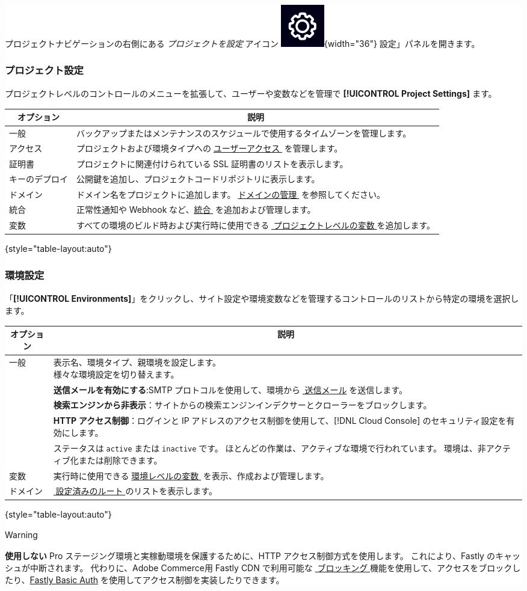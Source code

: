 プロジェクトナビゲーションの右側にある _プロジェクトを設定_ アイコン ![&#x200B; （設定）アイコンをクリックして &#x200B;](../../assets/icon-configure.png){width="36"} 設定」パネルを開きます。

### プロジェクト設定

プロジェクトレベルのコントロールのメニューを拡張して、ユーザーや変数などを管理で **[!UICONTROL Project Settings]** ます。

| オプション | 説明 |
|--------------|-------------------------------------------------------------------------------------------------------------------------------|
| 一般 | バックアップまたはメンテナンスのスケジュールで使用するタイムゾーンを管理します。 |
| アクセス | プロジェクトおよび環境タイプへの [&#x200B; ユーザーアクセス &#x200B;](user-access.md) を管理します。 |
| 証明書 | プロジェクトに関連付けられている SSL 証明書のリストを表示します。 |
| キーのデプロイ | 公開鍵を追加し、プロジェクトコードリポジトリに表示します。 |
| ドメイン | ドメイン名をプロジェクトに追加します。 [&#x200B; ドメインの管理 &#x200B;](../cdn/fastly-custom-cache-configuration.md#manage-domains) を参照してください。 |
| 統合 | 正常性通知や Webhook など、[&#x200B; 統合 &#x200B;](../integrations/overview.md) を追加および管理します。 |
| 変数 | すべての環境のビルド時および実行時に使用できる [&#x200B; プロジェクトレベルの変数 &#x200B;](../environment/variable-levels.md) を追加します。 |

{style="table-layout:auto"}

### 環境設定

「**[!UICONTROL Environments]**」をクリックし、サイト設定や環境変数などを管理するコントロールのリストから特定の環境を選択します。

| オプション | 説明 |
| --------- | -------------------------------------------------------------------------------------------------------------------------------- |
| 一般 | 表示名、環境タイプ、親環境を設定します。<br> 様々な環境設定を切り替えます。 |
|           | **送信メールを有効にする**:SMTP プロトコルを使用して、環境から [&#x200B; 送信メール &#x200B;](outgoing-emails.md) を送信します。 |
|           | **検索エンジンから非表示**：サイトからの検索エンジンインデクサーとクローラーをブロックします。 |
|           | **HTTP アクセス制御**：ログインと IP アドレスのアクセス制御を使用して、[!DNL Cloud Console] のセキュリティ設定を有効にします。 |
|           | ステータスは `active` または `inactive` です。 ほとんどの作業は、アクティブな環境で行われています。 環境は、非アクティブ化または削除できます。 |
| 変数 | 実行時に使用できる [&#x200B; 環境レベルの変数 &#x200B;](../environment/variable-levels.md) を表示、作成および管理します。 |
| ドメイン | [&#x200B; 設定済みのルート &#x200B;](../routes/routes-yaml.md) のリストを表示します。 |

{style="table-layout:auto"}

>[!WARNING]
>
>**使用しない** Pro ステージング環境と実稼動環境を保護するために、HTTP アクセス制御方式を使用します。 これにより、Fastly のキャッシュが中断されます。 代わりに、Adobe Commerce用 Fastly CDN で利用可能な [&#x200B; ブロッキング &#x200B;](../cdn/fastly-vcl-blocking.md) 機能を使用して、アクセスをブロックしたり、[Fastly Basic Auth](https://github.com/fastly/fastly-magento2/blob/master/Documentation/Guides/BASIC-AUTH.md) を使用してアクセス制御を実装したりできます。
